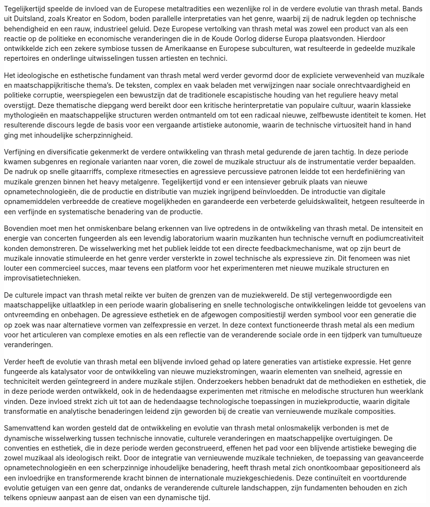 Tegelijkertijd speelde de invloed van de Europese metaltradities een wezenlijke rol in de verdere evolutie van thrash metal. Bands uit Duitsland, zoals Kreator en Sodom, boden parallelle interpretaties van het genre, waarbij zij de nadruk legden op technische behendigheid en een rauw, industrieel geluid. Deze Europese vertolking van thrash metal was zowel een product van als een reactie op de politieke en economische veranderingen die in de Koude Oorlog diderse Europa plaatsvonden. Hierdoor ontwikkelde zich een zekere symbiose tussen de Amerikaanse en Europese subculturen, wat resulteerde in gedeelde muzikale repertoires en onderlinge uitwisselingen tussen artiesten en technici.

Het ideologische en esthetische fundament van thrash metal werd verder gevormd door de expliciete verwevenheid van muzikale en maatschappijkritische thema’s. De teksten, complex en vaak beladen met verwijzingen naar sociale onrechtvaardigheid en politieke corruptie, weerspiegelen een bewustzijn dat de traditionele escapistische houding van het reguliere heavy metal overstijgt. Deze thematische diepgang werd bereikt door een kritische herinterpretatie van populaire cultuur, waarin klassieke mythologieën en maatschappelijke structuren werden ontmanteld om tot een radicaal nieuwe, zelfbewuste identiteit te komen. Het resulterende discours legde de basis voor een vergaande artistieke autonomie, waarin de technische virtuositeit hand in hand ging met inhoudelijke scherpzinnigheid.

Verfijning en diversificatie gekenmerkt de verdere ontwikkeling van thrash metal gedurende de jaren tachtig. In deze periode kwamen subgenres en regionale varianten naar voren, die zowel de muzikale structuur als de instrumentatie verder bepaalden. De nadruk op snelle gitaarriffs, complexe ritmesecties en agressieve percussieve patronen leidde tot een herdefiniëring van muzikale grenzen binnen het heavy metalgenre. Tegelijkertijd vond er een intensiever gebruik plaats van nieuwe opnametechnologieën, die de productie en distributie van muziek ingrijpend beïnvloedden. De introductie van digitale opnamemiddelen verbreedde de creatieve mogelijkheden en garandeerde een verbeterde geluidskwaliteit, hetgeen resulteerde in een verfijnde en systematische benadering van de productie.

Bovendien moet men het onmiskenbare belang erkennen van live optredens in de ontwikkeling van thrash metal. De intensiteit en energie van concerten fungeerden als een levendig laboratorium waarin muzikanten hun technische vernuft en podiumcreativiteit konden demonstreren. De wisselwerking met het publiek leidde tot een directe feedbackmechanisme, wat op zijn beurt de muzikale innovatie stimuleerde en het genre verder versterkte in zowel technische als expressieve zin. Dit fenomeen was niet louter een commercieel succes, maar tevens een platform voor het experimenteren met nieuwe muzikale structuren en improvisatietechnieken.

De culturele impact van thrash metal reikte ver buiten de grenzen van de muziekwereld. De stijl vertegenwoordigde een maatschappelijke uitlaatklep in een periode waarin globalisering en snelle technologische ontwikkelingen leidde tot gevoelens van ontvreemding en onbehagen. De agressieve esthetiek en de afgewogen compositiestijl werden symbool voor een generatie die op zoek was naar alternatieve vormen van zelfexpressie en verzet. In deze context functioneerde thrash metal als een medium voor het articuleren van complexe emoties en als een reflectie van de veranderende sociale orde in een tijdperk van tumultueuze veranderingen.

Verder heeft de evolutie van thrash metal een blijvende invloed gehad op latere generaties van artistieke expressie. Het genre fungeerde als katalysator voor de ontwikkeling van nieuwe muziekstromingen, waarin elementen van snelheid, agressie en techniciteit werden geïntegreerd in andere muzikale stijlen. Onderzoekers hebben benadrukt dat de methodieken en esthetiek, die in deze periode werden ontwikkeld, ook in de hedendaagse experimenten met ritmische en melodische structuren hun weerklank vinden. Deze invloed strekt zich uit tot aan de hedendaagse technologische toepassingen in muziekproductie, waarin digitale transformatie en analytische benaderingen leidend zijn geworden bij de creatie van vernieuwende muzikale composities.

Samenvattend kan worden gesteld dat de ontwikkeling en evolutie van thrash metal onlosmakelijk verbonden is met de dynamische wisselwerking tussen technische innovatie, culturele veranderingen en maatschappelijke overtuigingen. De conventies en esthetiek, die in deze periode werden geconstrueerd, effenen het pad voor een blijvende artistieke beweging die zowel muzikaal als ideologisch reikt. Door de integratie van vernieuwende muzikale technieken, de toepassing van geavanceerde opnametechnologieën en een scherpzinnige inhoudelijke benadering, heeft thrash metal zich onontkoombaar gepositioneerd als een invloedrijke en transformerende kracht binnen de internationale muziekgeschiedenis. Deze continuïteit en voortdurende evolutie getuigen van een genre dat, ondanks de veranderende culturele landschappen, zijn fundamenten behouden en zich telkens opnieuw aanpast aan de eisen van een dynamische tijd.
